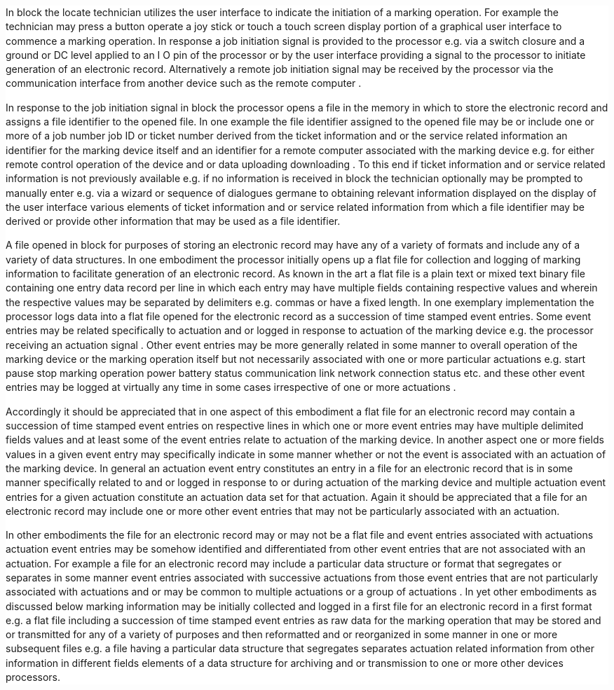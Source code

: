 In block the locate technician utilizes the user interface to indicate the initiation of a marking operation. For example the technician may press a button operate a joy stick or touch a touch screen display portion of a graphical user interface to commence a marking operation. In response a job initiation signal is provided to the processor e.g. via a switch closure and a ground or DC level applied to an I O pin of the processor or by the user interface providing a signal to the processor to initiate generation of an electronic record. Alternatively a remote job initiation signal may be received by the processor via the communication interface from another device such as the remote computer .

In response to the job initiation signal in block the processor opens a file in the memory in which to store the electronic record and assigns a file identifier to the opened file. In one example the file identifier assigned to the opened file may be or include one or more of a job number job ID or ticket number derived from the ticket information and or the service related information an identifier for the marking device itself and an identifier for a remote computer associated with the marking device e.g. for either remote control operation of the device and or data uploading downloading . To this end if ticket information and or service related information is not previously available e.g. if no information is received in block the technician optionally may be prompted to manually enter e.g. via a wizard or sequence of dialogues germane to obtaining relevant information displayed on the display of the user interface various elements of ticket information and or service related information from which a file identifier may be derived or provide other information that may be used as a file identifier.

A file opened in block for purposes of storing an electronic record may have any of a variety of formats and include any of a variety of data structures. In one embodiment the processor initially opens up a flat file for collection and logging of marking information to facilitate generation of an electronic record. As known in the art a flat file is a plain text or mixed text binary file containing one entry data record per line in which each entry may have multiple fields containing respective values and wherein the respective values may be separated by delimiters e.g. commas or have a fixed length. In one exemplary implementation the processor logs data into a flat file opened for the electronic record as a succession of time stamped event entries. Some event entries may be related specifically to actuation and or logged in response to actuation of the marking device e.g. the processor receiving an actuation signal . Other event entries may be more generally related in some manner to overall operation of the marking device or the marking operation itself but not necessarily associated with one or more particular actuations e.g. start pause stop marking operation power battery status communication link network connection status etc. and these other event entries may be logged at virtually any time in some cases irrespective of one or more actuations .

Accordingly it should be appreciated that in one aspect of this embodiment a flat file for an electronic record may contain a succession of time stamped event entries on respective lines in which one or more event entries may have multiple delimited fields values and at least some of the event entries relate to actuation of the marking device. In another aspect one or more fields values in a given event entry may specifically indicate in some manner whether or not the event is associated with an actuation of the marking device. In general an actuation event entry constitutes an entry in a file for an electronic record that is in some manner specifically related to and or logged in response to or during actuation of the marking device and multiple actuation event entries for a given actuation constitute an actuation data set for that actuation. Again it should be appreciated that a file for an electronic record may include one or more other event entries that may not be particularly associated with an actuation.

In other embodiments the file for an electronic record may or may not be a flat file and event entries associated with actuations actuation event entries may be somehow identified and differentiated from other event entries that are not associated with an actuation. For example a file for an electronic record may include a particular data structure or format that segregates or separates in some manner event entries associated with successive actuations from those event entries that are not particularly associated with actuations and or may be common to multiple actuations or a group of actuations . In yet other embodiments as discussed below marking information may be initially collected and logged in a first file for an electronic record in a first format e.g. a flat file including a succession of time stamped event entries as raw data for the marking operation that may be stored and or transmitted for any of a variety of purposes and then reformatted and or reorganized in some manner in one or more subsequent files e.g. a file having a particular data structure that segregates separates actuation related information from other information in different fields elements of a data structure for archiving and or transmission to one or more other devices processors.
